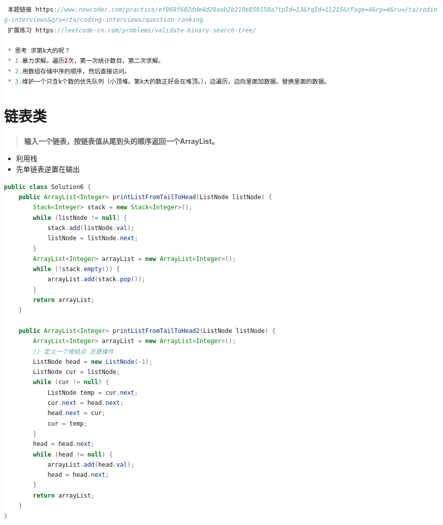 ```java
 本题链接 https://www.nowcoder.com/practice/ef068f602dde4d28aab2b210e859150a?tpId=13&tqId=11215&tPage=4&rp=4&ru=/ta/coding-interviews&qru=/ta/coding-interviews/question-ranking
 扩展练习 https://leetcode-cn.com/problems/validate-binary-search-tree/
 
 * 思考 求第k大的呢？
 * 1.暴力求解。遍历2次，第一次统计数目，第二次求解。
 * 2.用数组存储中序的顺序，然后直接访问。
 * 3.维护一个只含k个数的优先队列（小顶堆。第k大的数正好会在堆顶。），边遍历，边向里面加数据。替换里面的数据。
```

# 链表类

> **输入一个链表，按链表值从尾到头的顺序返回一个ArrayList。**

- 利用栈
- 先单链表逆置在输出

```java
public class Solution6 {
	public ArrayList<Integer> printListFromTailToHead(ListNode listNode) {
		Stack<Integer> stack = new Stack<Integer>();
		while (listNode != null) {
			stack.add(listNode.val);
			listNode = listNode.next;
		}
		ArrayList<Integer> arrayList = new ArrayList<Integer>();
		while (!stack.empty()) {
			arrayList.add(stack.pop());
		}
		return arrayList;
	}

	public ArrayList<Integer> printListFromTailToHead2(ListNode listNode) {
		ArrayList<Integer> arrayList = new ArrayList<Integer>();
		// 定义一个哑结点 方便操作
		ListNode head = new ListNode(-1);
		ListNode cur = listNode;
		while (cur != null) {
			ListNode temp = cur.next;
			cur.next = head.next;
			head.next = cur;
			cur = temp;
		}
		head = head.next;
		while (head != null) {
			arrayList.add(head.val);
			head = head.next;
		}
		return arrayList;
	}
}
```
